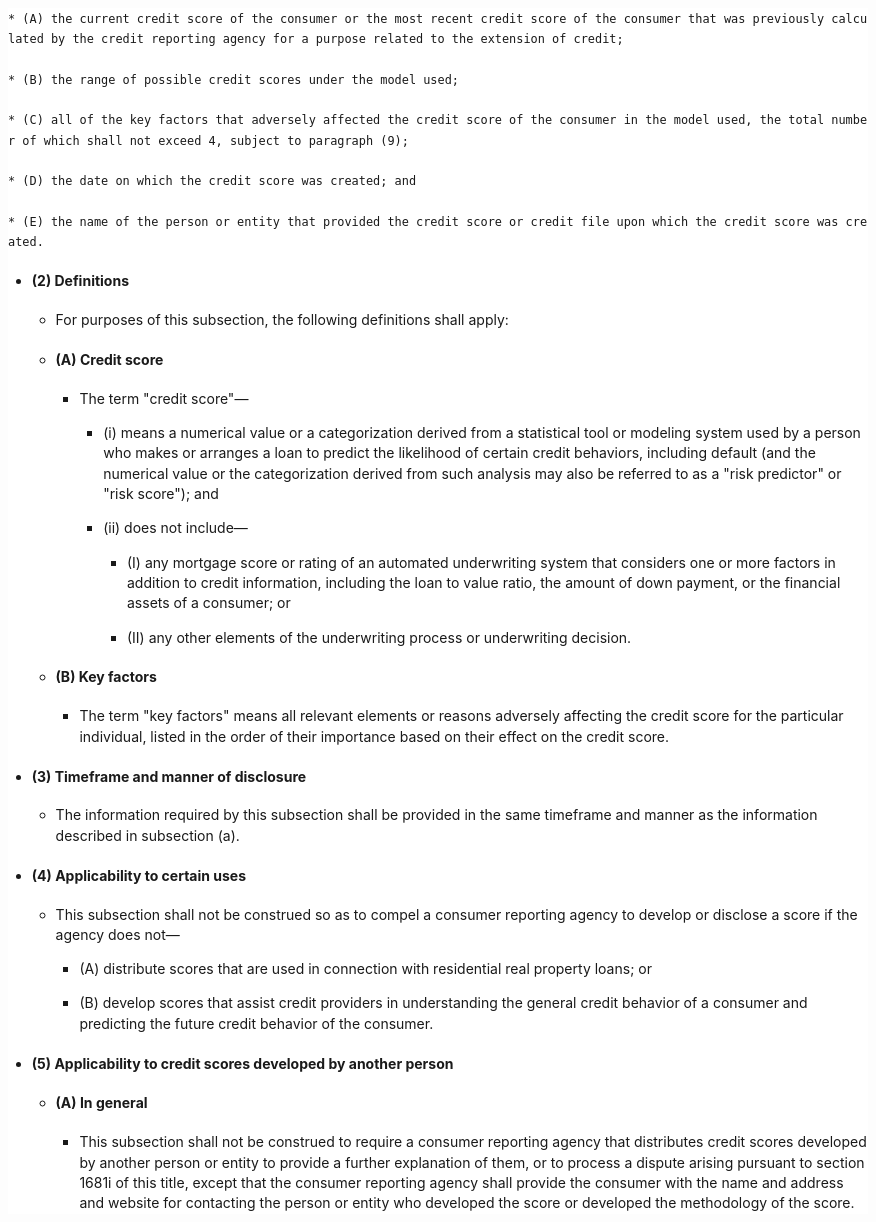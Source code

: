     * (A) the current credit score of the consumer or the most recent credit score of the consumer that was previously calculated by the credit reporting agency for a purpose related to the extension of credit;

    * (B) the range of possible credit scores under the model used;

    * (C) all of the key factors that adversely affected the credit score of the consumer in the model used, the total number of which shall not exceed 4, subject to paragraph (9);

    * (D) the date on which the credit score was created; and

    * (E) the name of the person or entity that provided the credit score or credit file upon which the credit score was created.

* #### (2) Definitions
  * For purposes of this subsection, the following definitions shall apply:

  * #### (A) Credit score
    * The term "credit score"—

      * (i) means a numerical value or a categorization derived from a statistical tool or modeling system used by a person who makes or arranges a loan to predict the likelihood of certain credit behaviors, including default (and the numerical value or the categorization derived from such analysis may also be referred to as a "risk predictor" or "risk score"); and

      * (ii) does not include—

        * (I) any mortgage score or rating of an automated underwriting system that considers one or more factors in addition to credit information, including the loan to value ratio, the amount of down payment, or the financial assets of a consumer; or

        * (II) any other elements of the underwriting process or underwriting decision.

  * #### (B) Key factors
    * The term "key factors" means all relevant elements or reasons adversely affecting the credit score for the particular individual, listed in the order of their importance based on their effect on the credit score.

* #### (3) Timeframe and manner of disclosure
  * The information required by this subsection shall be provided in the same timeframe and manner as the information described in subsection (a).

* #### (4) Applicability to certain uses
  * This subsection shall not be construed so as to compel a consumer reporting agency to develop or disclose a score if the agency does not—

    * (A) distribute scores that are used in connection with residential real property loans; or

    * (B) develop scores that assist credit providers in understanding the general credit behavior of a consumer and predicting the future credit behavior of the consumer.

* #### (5) Applicability to credit scores developed by another person
  * #### (A) In general
    * This subsection shall not be construed to require a consumer reporting agency that distributes credit scores developed by another person or entity to provide a further explanation of them, or to process a dispute arising pursuant to section 1681i of this title, except that the consumer reporting agency shall provide the consumer with the name and address and website for contacting the person or entity who developed the score or developed the methodology of the score.
